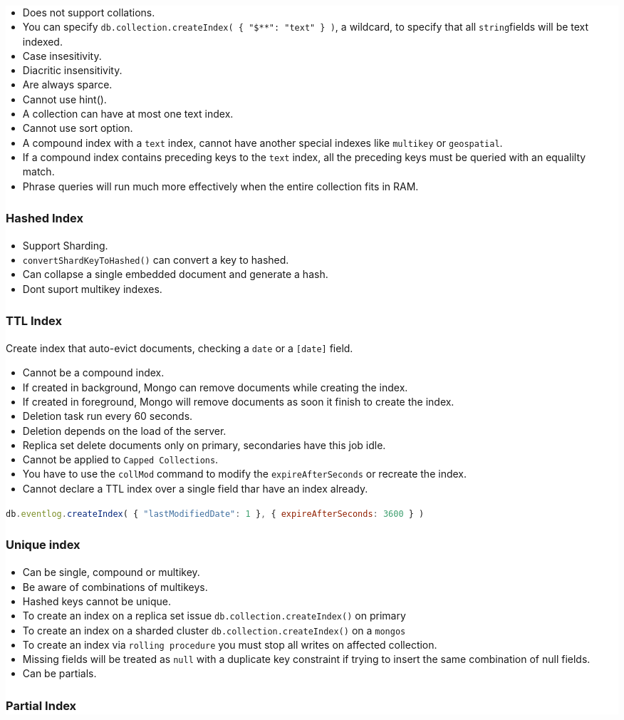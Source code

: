 - Does not support collations.
- You can specify `db.collection.createIndex( { "$**": "text" } )`, a wildcard, to specify that all `string`fields will be text indexed.
- Case insesitivity.
- Diacritic insensitivity.
- Are always sparce.
- Cannot use hint().
- A collection can have at most one text index.
- Cannot use sort option.
- A compound index with a `text` index, cannot have another special indexes like `multikey` or `geospatial`.
- If a compound index contains preceding keys to the `text` index, all the preceding keys must be queried with an equalilty match.
- Phrase queries will run much more effectively when the entire collection fits in RAM.

### Hashed Index

- Support Sharding.
- `convertShardKeyToHashed()` can convert a key to hashed. 
- Can collapse a single embedded document and generate a hash.
- Dont suport multikey indexes.

### TTL Index

Create index that auto-evict documents, checking a `date` or a `[date]` field.

- Cannot be a compound index.
- If created in background, Mongo can remove documents while creating the index.
- If created in foreground, Mongo will remove documents as soon it finish to create the index.
- Deletion task run every 60 seconds.
- Deletion depends on the load of the server. 
- Replica set delete documents only on primary, secondaries have this job idle.
- Cannot be applied to `Capped Collections`.
- You have to use the `collMod` command to modify the `expireAfterSeconds` or recreate the index.
- Cannot declare a TTL index over a single field thar have an index already.

```js
db.eventlog.createIndex( { "lastModifiedDate": 1 }, { expireAfterSeconds: 3600 } )
```

### Unique index

- Can be single, compound or multikey.
- Be aware of combinations of multikeys.
- Hashed keys cannot be unique.
- To create an index on a replica set issue `db.collection.createIndex()` on primary
- To create an index on a sharded cluster `db.collection.createIndex()` on a `mongos`
- To create an index via `rolling procedure` you must stop all writes on affected collection.
- Missing fields will be treated as `null` with a duplicate key constraint if trying to insert the same combination of null fields.
- Can be partials.

### Partial Index
